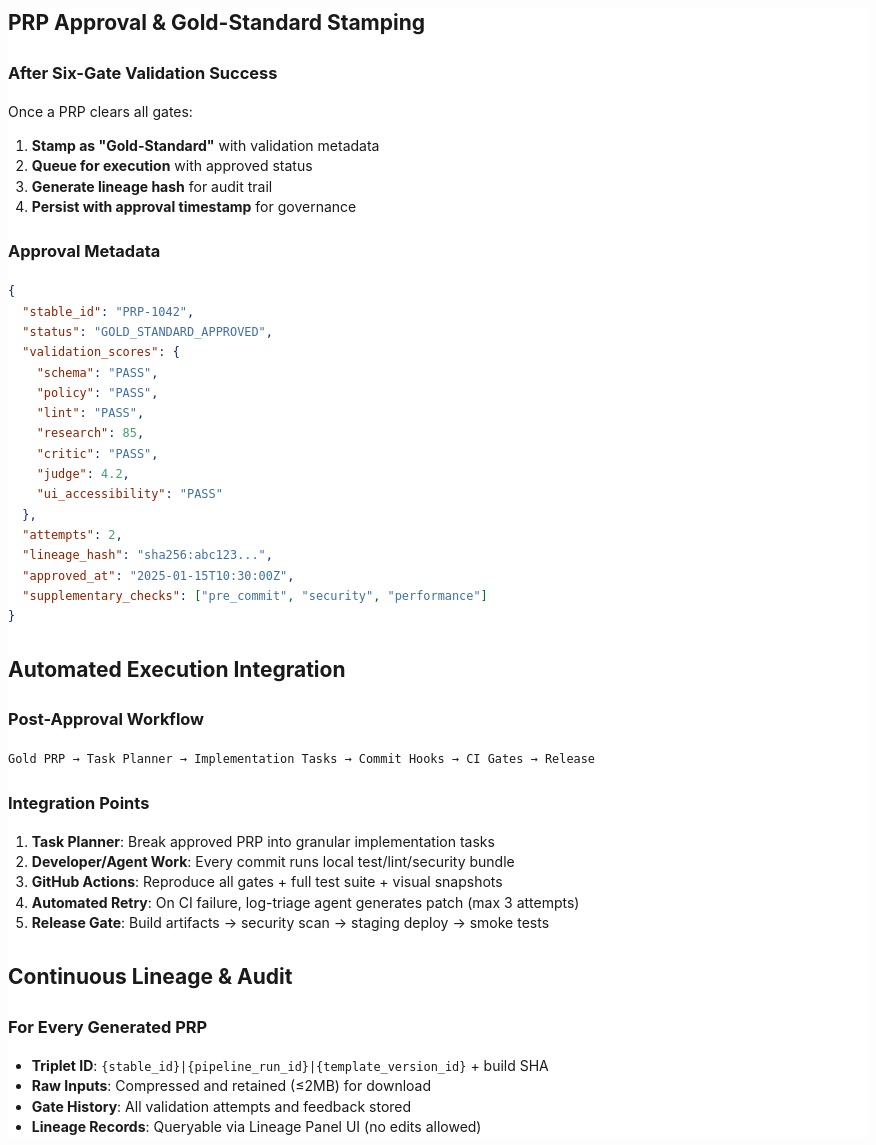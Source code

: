 ## PRP Approval & Gold-Standard Stamping

### After Six-Gate Validation Success
Once a PRP clears all gates:
1. **Stamp as "Gold-Standard"** with validation metadata
2. **Queue for execution** with approved status
3. **Generate lineage hash** for audit trail
4. **Persist with approval timestamp** for governance

### Approval Metadata
```json
{
  "stable_id": "PRP-1042",
  "status": "GOLD_STANDARD_APPROVED", 
  "validation_scores": {
    "schema": "PASS",
    "policy": "PASS", 
    "lint": "PASS",
    "research": 85,
    "critic": "PASS",
    "judge": 4.2,
    "ui_accessibility": "PASS"
  },
  "attempts": 2,
  "lineage_hash": "sha256:abc123...",
  "approved_at": "2025-01-15T10:30:00Z",
  "supplementary_checks": ["pre_commit", "security", "performance"]
}
```

## Automated Execution Integration

### Post-Approval Workflow
```
Gold PRP → Task Planner → Implementation Tasks → Commit Hooks → CI Gates → Release
```

### Integration Points
1. **Task Planner**: Break approved PRP into granular implementation tasks
2. **Developer/Agent Work**: Every commit runs local test/lint/security bundle
3. **GitHub Actions**: Reproduce all gates + full test suite + visual snapshots
4. **Automated Retry**: On CI failure, log-triage agent generates patch (max 3 attempts)
5. **Release Gate**: Build artifacts → security scan → staging deploy → smoke tests

## Continuous Lineage & Audit

### For Every Generated PRP
- **Triplet ID**: `{stable_id}|{pipeline_run_id}|{template_version_id}` + build SHA
- **Raw Inputs**: Compressed and retained (≤2MB) for download
- **Gate History**: All validation attempts and feedback stored
- **Lineage Records**: Queryable via Lineage Panel UI (no edits allowed)
